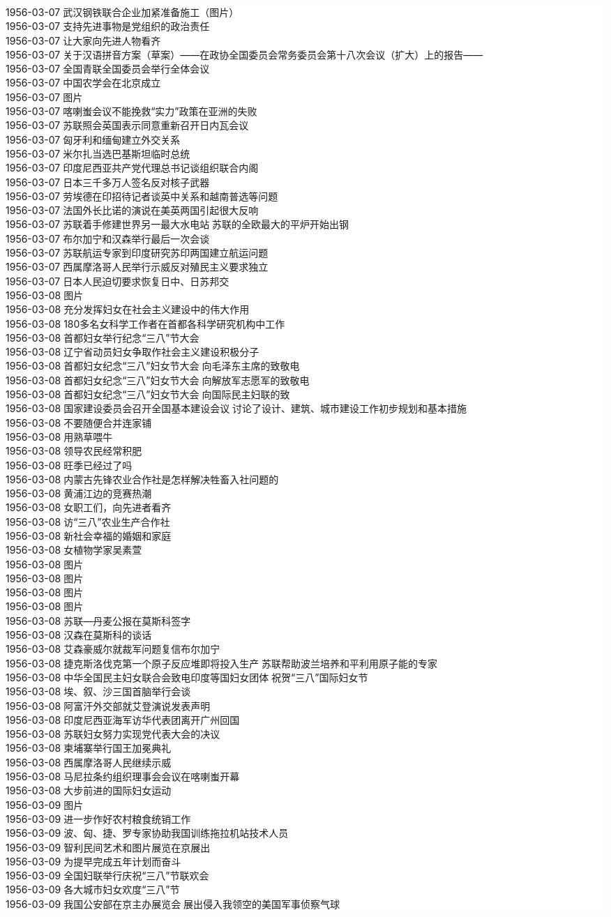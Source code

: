 1956-03-07 武汉钢铁联合企业加紧准备施工（图片）  
1956-03-07 支持先进事物是党组织的政治责任  
1956-03-07 让大家向先进人物看齐  
1956-03-07 关于汉语拼音方案（草案）——在政协全国委员会常务委员会第十八次会议（扩大）上的报告——  
1956-03-07 全国青联全国委员会举行全体会议  
1956-03-07 中国农学会在北京成立  
1956-03-07 图片  
1956-03-07 喀喇蚩会议不能挽救“实力”政策在亚洲的失败  
1956-03-07 苏联照会英国表示同意重新召开日内瓦会议  
1956-03-07 匈牙利和缅甸建立外交关系  
1956-03-07 米尔扎当选巴基斯坦临时总统  
1956-03-07 印度尼西亚共产党代理总书记谈组织联合内阁  
1956-03-07 日本三千多万人签名反对核子武器  
1956-03-07 劳埃德在印招待记者谈英中关系和越南普选等问题  
1956-03-07 法国外长比诺的演说在美英两国引起很大反响  
1956-03-07 苏联着手修建世界另一最大水电站  苏联的全欧最大的平炉开始出钢  
1956-03-07 布尔加宁和汉森举行最后一次会谈  
1956-03-07 苏联航运专家到印度研究苏印两国建立航运问题  
1956-03-07 西属摩洛哥人民举行示威反对殖民主义要求独立  
1956-03-07 日本人民迫切要求恢复日中、日苏邦交  
1956-03-08 图片  
1956-03-08 充分发挥妇女在社会主义建设中的伟大作用  
1956-03-08 180多名女科学工作者在首都各科学研究机构中工作  
1956-03-08 首都妇女举行纪念“三八”节大会  
1956-03-08 辽宁省动员妇女争取作社会主义建设积极分子  
1956-03-08 首都妇女纪念“三八”妇女节大会  向毛泽东主席的致敬电  
1956-03-08 首都妇女纪念“三八”妇女节大会  向解放军志愿军的致敬电  
1956-03-08 首都妇女纪念“三八”妇女节大会  向国际民主妇联的致  
1956-03-08 国家建设委员会召开全国基本建设会议  讨论了设计、建筑、城市建设工作初步规划和基本措施  
1956-03-08 不要随便合并连家铺  
1956-03-08 用熟草喂牛  
1956-03-08 领导农民经常积肥  
1956-03-08 旺季已经过了吗  
1956-03-08 内蒙古先锋农业合作社是怎样解决牲畜入社问题的  
1956-03-08 黄浦江边的竞赛热潮  
1956-03-08 女职工们，向先进者看齐  
1956-03-08 访“三八”农业生产合作社  
1956-03-08 新社会幸福的婚姻和家庭  
1956-03-08 女植物学家吴素萱  
1956-03-08 图片  
1956-03-08 图片  
1956-03-08 图片  
1956-03-08 图片  
1956-03-08 苏联—丹麦公报在莫斯科签字  
1956-03-08 汉森在莫斯科的谈话  
1956-03-08 艾森豪威尔就裁军问题复信布尔加宁  
1956-03-08 捷克斯洛伐克第一个原子反应堆即将投入生产  苏联帮助波兰培养和平利用原子能的专家  
1956-03-08 中华全国民主妇女联合会致电印度等国妇女团体  祝贺“三八”国际妇女节  
1956-03-08 埃、叙、沙三国首脑举行会谈  
1956-03-08 阿富汗外交部就艾登演说发表声明  
1956-03-08 印度尼西亚海军访华代表团离开广州回国  
1956-03-08 苏联妇女努力实现党代表大会的决议  
1956-03-08 柬埔寨举行国王加冕典礼  
1956-03-08 西属摩洛哥人民继续示威  
1956-03-08 马尼拉条约组织理事会会议在喀喇蚩开幕  
1956-03-08 大步前进的国际妇女运动  
1956-03-09 图片  
1956-03-09 进一步作好农村粮食统销工作  
1956-03-09 波、匈、捷、罗专家协助我国训练拖拉机站技术人员  
1956-03-09 智利民间艺术和图片展览在京展出  
1956-03-09 为提早完成五年计划而奋斗  
1956-03-09 全国妇联举行庆祝“三八”节联欢会  
1956-03-09 各大城市妇女欢度“三八”节  
1956-03-09 我国公安部在京主办展览会  展出侵入我领空的美国军事侦察气球  